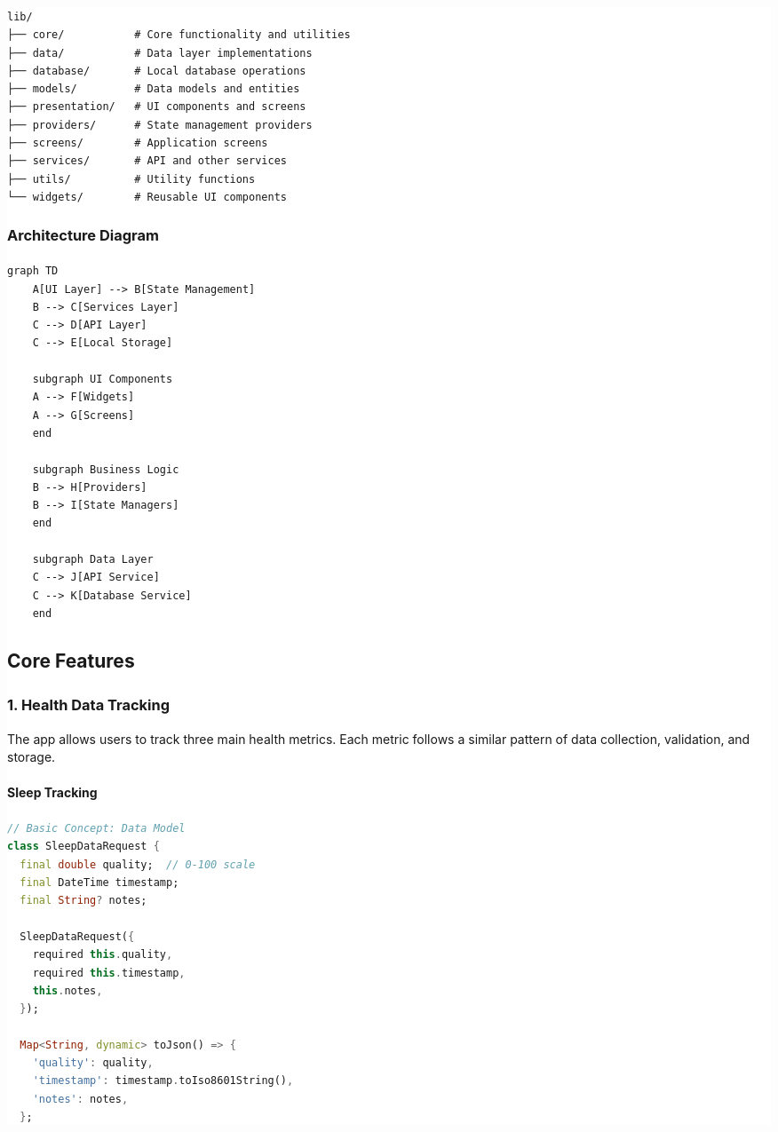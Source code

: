 ```
lib/
├── core/           # Core functionality and utilities
├── data/           # Data layer implementations
├── database/       # Local database operations
├── models/         # Data models and entities
├── presentation/   # UI components and screens
├── providers/      # State management providers
├── screens/        # Application screens
├── services/       # API and other services
├── utils/          # Utility functions
└── widgets/        # Reusable UI components
```

### Architecture Diagram
```mermaid
graph TD
    A[UI Layer] --> B[State Management]
    B --> C[Services Layer]
    C --> D[API Layer]
    C --> E[Local Storage]
    
    subgraph UI Components
    A --> F[Widgets]
    A --> G[Screens]
    end
    
    subgraph Business Logic
    B --> H[Providers]
    B --> I[State Managers]
    end
    
    subgraph Data Layer
    C --> J[API Service]
    C --> K[Database Service]
    end
```

## Core Features

### 1. Health Data Tracking

The app allows users to track three main health metrics. Each metric follows a similar pattern of data collection, validation, and storage.

#### Sleep Tracking
```dart
// Basic Concept: Data Model
class SleepDataRequest {
  final double quality;  // 0-100 scale
  final DateTime timestamp;
  final String? notes;

  SleepDataRequest({
    required this.quality,
    required this.timestamp,
    this.notes,
  });

  Map<String, dynamic> toJson() => {
    'quality': quality,
    'timestamp': timestamp.toIso8601String(),
    'notes': notes,
  };
```